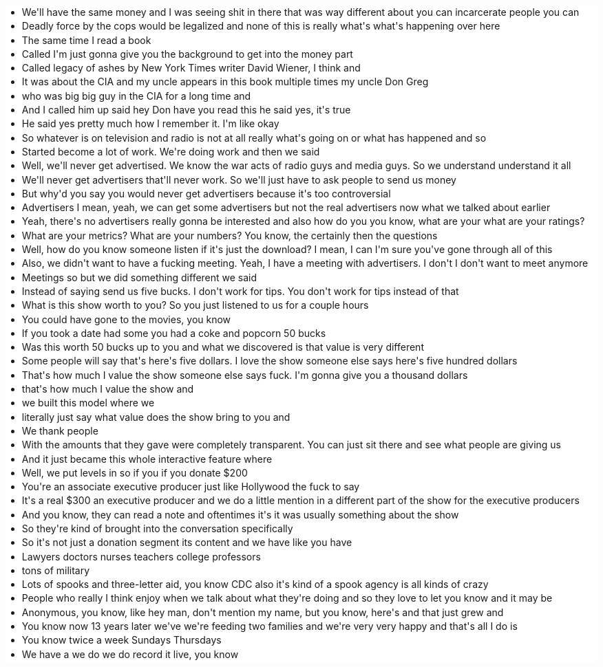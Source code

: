 *  We'll have the same money and I was seeing shit in there that was way different about you can incarcerate people you can
*  Deadly force by the cops would be legalized and none of this is really what's what's happening over here
*  The same time I read a book
*  Called I'm just gonna give you the background to get into the money part
*  Called legacy of ashes by New York Times writer David Wiener, I think and
*  It was about the CIA and my uncle appears in this book multiple times my uncle Don Greg
*  who was big big guy in the CIA for a long time and
*  And I called him up said hey Don have you read this he said yes, it's true
*  He said yes pretty much how I remember it. I'm like okay
*  So whatever is on television and radio is not at all really what's going on or what has happened and so
*  Started become a lot of work. We're doing work and then we said
*  Well, we'll never get advertised. We know the war acts of radio guys and media guys. So we understand understand it all
*  We'll never get advertisers that'll never work. So we'll just have to ask people to send us money
*  But why'd you say you would never get advertisers because it's too controversial
*  Advertisers I mean, yeah, we can get some advertisers but not the real advertisers now what we talked about earlier
*  Yeah, there's no advertisers really gonna be interested and also how do you you know, what are your what are your ratings?
*  What are your metrics? What are your numbers? You know, the certainly then the questions
*  Well, how do you know someone listen if it's just the download? I mean, I can I'm sure you've gone through all of this
*  Also, we didn't want to have a fucking meeting. Yeah, I have a meeting with advertisers. I don't I don't want to meet anymore
*  Meetings so but we did something different we said
*  Instead of saying send us five bucks. I don't work for tips. You don't work for tips instead of that
*  What is this show worth to you? So you just listened to us for a couple hours
*  You could have gone to the movies, you know
*  If you took a date had some you had a coke and popcorn 50 bucks
*  Was this worth 50 bucks up to you and what we discovered is that value is very different
*  Some people will say that's here's five dollars. I love the show someone else says here's five hundred dollars
*  That's how much I value the show someone else says fuck. I'm gonna give you a thousand dollars
*  that's how much I value the show and
*  we built this model where we
*  literally just say what value does the show bring to you and
*  We thank people
*  With the amounts that they gave were completely transparent. You can just sit there and see what people are giving us
*  And it just became this whole interactive feature where
*  Well, we put levels in so if you if you donate $200
*  You're an associate executive producer just like Hollywood the fuck to say
*  It's a real $300 an executive producer and we do a little mention in a different part of the show for the executive producers
*  And you know, they can read a note and oftentimes it's it was usually something about the show
*  So they're kind of brought into the conversation specifically
*  So it's not just a donation segment its content and we have like you have
*  Lawyers doctors nurses teachers college professors
*  tons of military
*  Lots of spooks and three-letter aid, you know CDC also it's kind of a spook agency is all kinds of crazy
*  People who really I think enjoy when we talk about what they're doing and so they love to let you know and it may be
*  Anonymous, you know, like hey man, don't mention my name, but you know, here's and that just grew and
*  You know now 13 years later we've we're feeding two families and we're very very happy and that's all I do is
*  You know twice a week Sundays Thursdays
*  We have a we do we do record it live, you know